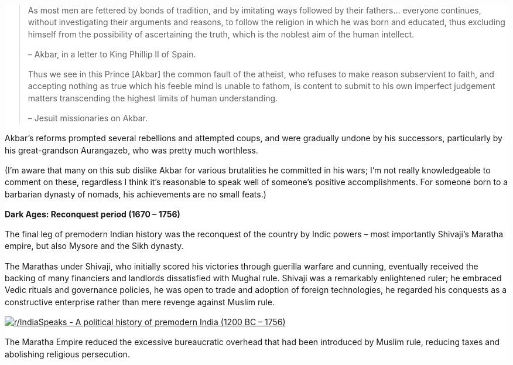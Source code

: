 > As most men are fettered by bonds of tradition, and by imitating ways followed by their fathers… everyone continues, without investigating their arguments and reasons, to follow the religion in which he was born and educated, thus excluding himself from the possibility of ascertaining the truth, which is the noblest aim of the human intellect.
> 
> – Akbar, in a letter to King Phillip II of Spain.
> 
> Thus we see in this Prince [Akbar] the common fault of the atheist, who refuses to make reason subservient to faith, and accepting nothing as true which his feeble mind is unable to fathom, is content to submit to his own imperfect judgement matters transcending the highest limits of human understanding.
> 
> – Jesuit missionaries on Akbar.

Akbar’s reforms prompted several rebellions and attempted coups, and were gradually undone by his successors, particularly by his great-grandson Aurangazeb, who was pretty much worthless.

(I’m aware that many on this sub dislike Akbar for various brutalities he committed in his wars; I’m not really knowledgeable to comment on these, regardless I think it’s reasonable to speak well of someone’s positive accomplishments. For someone born to a barbarian dynasty of nomads, his achievements are no small feats.)

**Dark Ages: Reconquest period (1670 – 1756)**

The final leg of premodern Indian history was the reconquest of the country by Indic powers – most importantly Shivaji’s Maratha empire, but also Mysore and the Sikh dynasty.

The Marathas under Shivaji, who initially scored his victories through guerilla warfare and cunning, eventually received the backing of many financiers and landlords dissatisfied with Mughal rule. Shivaji was a remarkably enlightened ruler; he embraced Vedic rituals and governance policies, he was open to trade and adoption of foreign technologies, he regarded his conquests as a constructive enterprise rather than mere revenge against Muslim rule.

[![r/IndiaSpeaks - A political history of premodern India (1200 BC – 1756)](cvr5z0k45mv71.png)](https://preview.redd.it/cvr5z0k45mv71.png?width=1024&format=png&auto=webp&s=0d0121f47b8746f404b3c421c208582b1b888c31)

The Maratha Empire reduced the excessive bureaucratic overhead that had been introduced by Muslim rule, reducing taxes and abolishing religious persecution.